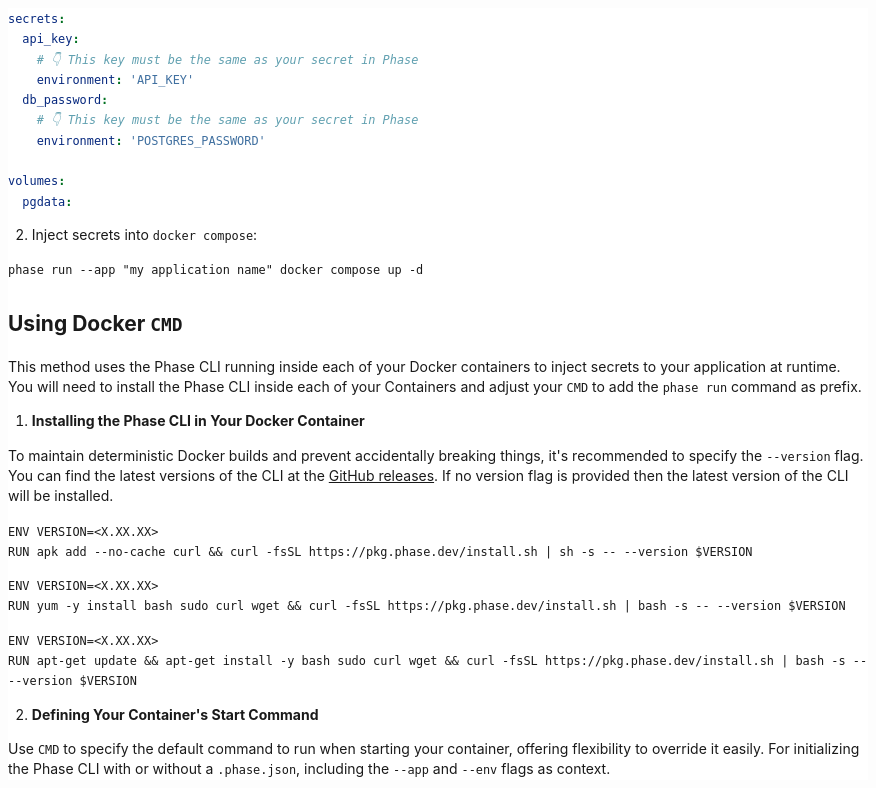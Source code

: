 ```yaml
secrets:
  api_key:
    # 👇 This key must be the same as your secret in Phase
    environment: 'API_KEY'
  db_password:
    # 👇 This key must be the same as your secret in Phase
    environment: 'POSTGRES_PASSWORD'

volumes:
  pgdata:
```

2. Inject secrets into `docker compose`:

```fish
phase run --app "my application name" docker compose up -d
```

## Using Docker `CMD`

This method uses the Phase CLI running inside each of your Docker containers to inject secrets to your application at runtime. You will need to install the Phase CLI inside each of your Containers and adjust your `CMD` to add the `phase run` command as prefix.

1. **Installing the Phase CLI in Your Docker Container**

To maintain deterministic Docker builds and prevent accidentally breaking things, it's recommended to specify the `--version` flag. You can find the latest versions of the CLI at the [GitHub releases](https://github.com/phasehq/cli/releases). If no version flag is provided then the latest version of the CLI will be installed.

<CodeGroup>

```fish {{ title: 'Alpine Linux' }}
ENV VERSION=<X.XX.XX>
RUN apk add --no-cache curl && curl -fsSL https://pkg.phase.dev/install.sh | sh -s -- --version $VERSION
```

```fish {{ title: 'RedHat/CentOS/Amazon Linux' }}
ENV VERSION=<X.XX.XX>
RUN yum -y install bash sudo curl wget && curl -fsSL https://pkg.phase.dev/install.sh | bash -s -- --version $VERSION
```

```fish {{ title: 'Ubuntu/Debian' }}
ENV VERSION=<X.XX.XX>
RUN apt-get update && apt-get install -y bash sudo curl wget && curl -fsSL https://pkg.phase.dev/install.sh | bash -s -- --version $VERSION
```

</CodeGroup>

2. **Defining Your Container's Start Command**

Use `CMD` to specify the default command to run when starting your container, offering flexibility to override it easily. For initializing the Phase CLI with or without a `.phase.json`, including the `--app` and `--env` flags as context.
